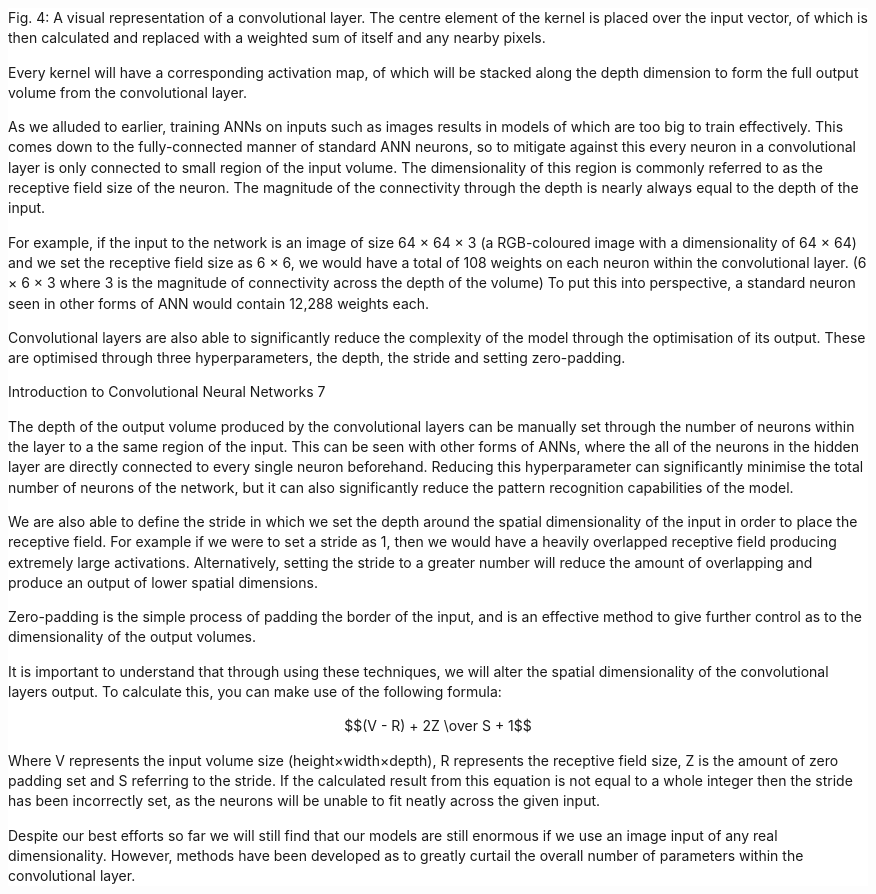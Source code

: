 
Fig. 4: A visual representation of a convolutional layer. The centre element of the kernel is placed over the input vector, of which is then calculated and replaced with a weighted sum of itself and any nearby pixels.

Every kernel will have a corresponding activation map, of which will be stacked along the depth dimension to form the full output volume from the convolutional layer.

As we alluded to earlier, training ANNs on inputs such as images results in models of which are too big to train effectively. This comes down to the fully-connected manner of standard ANN neurons, so to mitigate against this every neuron in a convolutional layer is only connected to small region of the input volume. The dimensionality of this region is commonly referred to as the receptive field size of the neuron. The magnitude of the connectivity through the depth is nearly always equal to the depth of the input.

For example, if the input to the network is an image of size 64 × 64 × 3 (a RGB-coloured image with a dimensionality of 64 × 64) and we set the receptive field size as 6 × 6, we would have a total of 108 weights on each neuron within the convolutional layer. (6 × 6 × 3 where 3 is the magnitude of connectivity across the depth of the volume) To put this into perspective, a standard neuron seen in other forms of ANN would contain 12,288 weights each.

Convolutional layers are also able to significantly reduce the complexity of the model through the optimisation of its output. These are optimised through three hyperparameters, the depth, the stride and setting zero-padding.

Introduction to Convolutional Neural Networks    7

The depth of the output volume produced by the convolutional layers can be manually set through the number of neurons within the layer to a the same region of the input. This can be seen with other forms of ANNs, where the all of the neurons in the hidden layer are directly connected to every single neuron beforehand. Reducing this hyperparameter can significantly minimise the total number of neurons of the network, but it can also significantly reduce the pattern recognition capabilities of the model.

We are also able to define the stride in which we set the depth around the spatial dimensionality of the input in order to place the receptive field. For example if we were to set a stride as 1, then we would have a heavily overlapped receptive field producing extremely large activations. Alternatively, setting the stride to a greater number will reduce the amount of overlapping and produce an output of lower spatial dimensions.

Zero-padding is the simple process of padding the border of the input, and is an effective method to give further control as to the dimensionality of the output volumes.

It is important to understand that through using these techniques, we will alter the spatial dimensionality of the convolutional layers output. To calculate this, you can make use of the following formula:

$$(V - R) + 2Z \over S + 1$$

Where V represents the input volume size (height×width×depth), R represents the receptive field size, Z is the amount of zero padding set and S referring to the stride. If the calculated result from this equation is not equal to a whole integer then the stride has been incorrectly set, as the neurons will be unable to fit neatly across the given input.

Despite our best efforts so far we will still find that our models are still enormous if we use an image input of any real dimensionality. However, methods have been developed as to greatly curtail the overall number of parameters within the convolutional layer.
